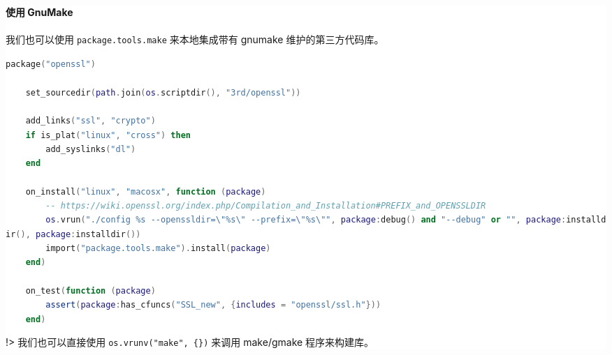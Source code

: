 #### 使用 GnuMake

我们也可以使用 `package.tools.make` 来本地集成带有 gnumake 维护的第三方代码库。

```lua
package("openssl")

    set_sourcedir(path.join(os.scriptdir(), "3rd/openssl"))

    add_links("ssl", "crypto")
    if is_plat("linux", "cross") then
        add_syslinks("dl")
    end

    on_install("linux", "macosx", function (package)
        -- https://wiki.openssl.org/index.php/Compilation_and_Installation#PREFIX_and_OPENSSLDIR
        os.vrun("./config %s --openssldir=\"%s\" --prefix=\"%s\"", package:debug() and "--debug" or "", package:installdir(), package:installdir())
        import("package.tools.make").install(package)
    end)

    on_test(function (package)
        assert(package:has_cfuncs("SSL_new", {includes = "openssl/ssl.h"}))
    end)
```

!> 我们也可以直接使用 `os.vrunv("make", {})` 来调用 make/gmake 程序来构建库。
